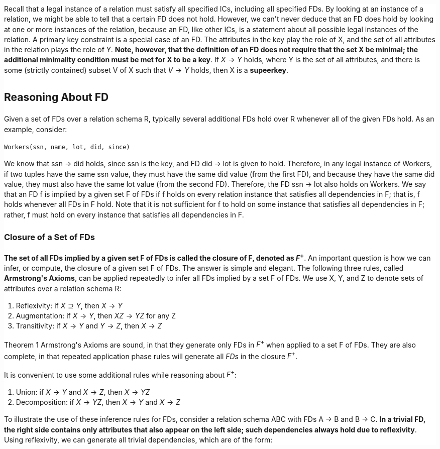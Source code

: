 Recall that a legal instance of a relation must satisfy all specified ICs, including all specified FDs. By looking at an instance of a relation, we might be able to tell that a certain FD does not hold. However, we can't never deduce that an FD does hold by looking at one or more instances of the relation, because an FD, like other ICs, is a statement about all possible legal instances of the relation. A primary key constraint is a special case of an FD. The attributes in the key play the role of X, and the set of all attributes in the relation plays the role of Y. **Note, however, that the definition of an FD does not require that the set X be minimal; the additional minimality condition must be met for X to be a key**. If $X \rightarrow Y$ holds, where Y is the set of all attributes, and there is some (strictly contained) subset V of X such that $V \rightarrow Y$ holds, then X is a **supeerkey**.

## Reasoning About FD

Given a set of FDs over a relation schema R, typically several additional FDs hold over R whenever all of the given FDs hold. As an example, consider:

```sql
Workers(ssn, name, lot, did, since)
```

We know that ssn $\rightarrow$ did holds, since ssn is the key, and FD did $\rightarrow$ lot is given to hold. Therefore, in any legal instance of Workers, if two tuples have the same ssn value, they must have the same did value (from the first FD), and because they have the same did value, they must also have the same lot value (from the second FD). Therefore, the FD ssn $\rightarrow$ lot also holds on Workers. We say that an FD f is implied by a given set F of FDs if f holds on every relation instance that satisfies all dependencies in F; that is, f holds whenever all FDs in F hold. Note that it is not sufficient for f to hold on some instance that satisfies all dependencies in F; rather, f must hold on every instance that satisfies all dependencies in F.

### Closure of a Set of FDs

**The set of all FDs implied by a given set F of FDs is called the closure of F, denoted as $F^+$**. An important question is how we can infer, or compute, the closure of a given set F of FDs. The answer is simple and elegant. The following three rules, called **Armstrong's Axioms**, can be applied repeatedly to infer all FDs implied by a set F of FDs. We use X, Y, and Z to denote sets of attributes over a relation schema R:

1. Reflexivity: if $X \supseteq Y$, then $X \rightarrow Y$
2. Augmentation: if $X \rightarrow Y$, then $XZ \rightarrow YZ$ for any Z
3. Transitivity: if $X \rightarrow Y$ and $Y \rightarrow Z$, then $X \rightarrow Z$

Theorem 1 Armstrong's Axioms are sound, in that they generate only FDs in $F^{+}$ when applied to a set $\mathrm{F}$ of FDs. They are also complete, in that repeated application phase rules will generate all $F D s$ in the closure $F^+$.

It is convenient to use some additional rules while reasoning about $F^+$:

1. Union: if $X \rightarrow Y$ and $X \rightarrow Z$, then $X \rightarrow YZ$
2. Decomposition: if $X \rightarrow YZ$, then $X \rightarrow Y$ and $X \rightarrow Z$

To illustrate the use of these inference rules for FDs, consider a relation schema ABC with FDs A $\rightarrow$ B and B $\rightarrow$ C. **In a trivial FD, the right side contains only attributes that also appear on the left side; such dependencies always hold due to reflexivity**. Using reflexivity, we can generate all trivial dependencies, which are of the form:
